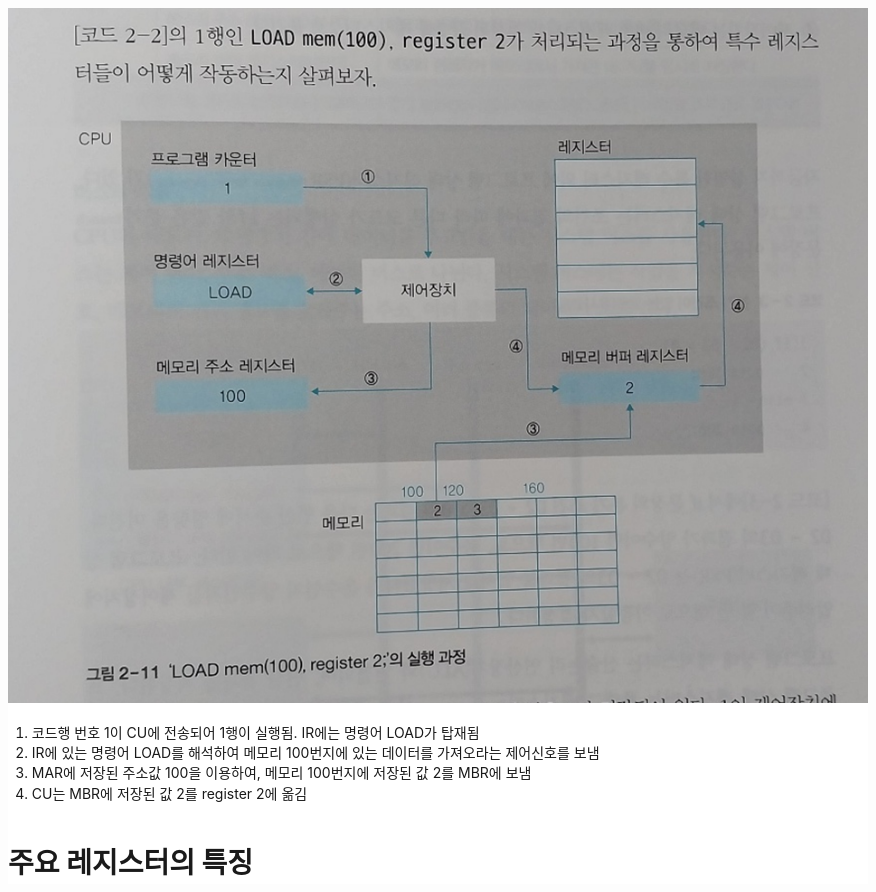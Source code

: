 ![processing](/assets/osimg/processing2.png)
1. 코드행 번호 1이 CU에 전송되어 1행이 실행됨. IR에는 명령어 LOAD가 탑재됨
2. IR에 있는 명령어 LOAD를 해석하여 메모리 100번지에 있는 데이터를 가져오라는 제어신호를 보냄
3. MAR에 저장된 주소값 100을 이용하여, 메모리 100번지에 저장된 값 2를 MBR에 보냄
4. CU는 MBR에 저장된 값 2를 register 2에 옮김

# 주요 레지스터의 특징
